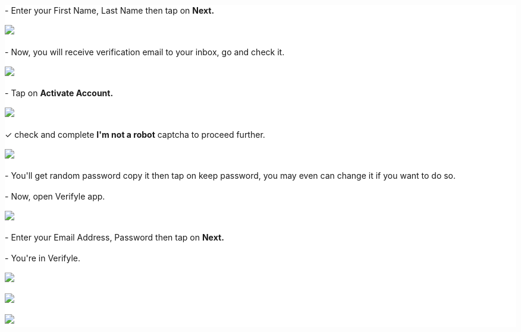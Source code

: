 \- Enter your First Name, Last Name then tap on **Next.**

 **[![](https://lh3.googleusercontent.com/-3QqU4jT6zcA/Y4Zq5keADHI/AAAAAAAAPXM/70O6kxjv8rkEDlU93Y0T_Qk5B9mWuyT2ACNcBGAsYHQ/s1600/1669753570097538-4.png)](https://lh3.googleusercontent.com/-3QqU4jT6zcA/Y4Zq5keADHI/AAAAAAAAPXM/70O6kxjv8rkEDlU93Y0T_Qk5B9mWuyT2ACNcBGAsYHQ/s1600/1669753570097538-4.png)** 

\- Now, you will receive verification email to your inbox, go and check it.

  

 [![](https://lh3.googleusercontent.com/-eIzwoELFSB0/Y4Zq4q1CL-I/AAAAAAAAPXI/o9ZxLzYA3TgcmKkAPxxTOaLVw-2q43q_gCNcBGAsYHQ/s1600/1669753565917567-5.png)](https://lh3.googleusercontent.com/-eIzwoELFSB0/Y4Zq4q1CL-I/AAAAAAAAPXI/o9ZxLzYA3TgcmKkAPxxTOaLVw-2q43q_gCNcBGAsYHQ/s1600/1669753565917567-5.png) 

  

\- Tap on **Activate Account.**

 **[![](https://lh3.googleusercontent.com/-ay81h5fFplo/Y4Zq3gM8E1I/AAAAAAAAPXA/-S50bRECFqoEjvnodGVRDaR3TlC6izolQCNcBGAsYHQ/s1600/1669753561776531-6.png)](https://lh3.googleusercontent.com/-ay81h5fFplo/Y4Zq3gM8E1I/AAAAAAAAPXA/-S50bRECFqoEjvnodGVRDaR3TlC6izolQCNcBGAsYHQ/s1600/1669753561776531-6.png)** 

✓ check and complete **I'm not a robot** captcha to proceed further.

  

 [![](https://lh3.googleusercontent.com/-f1Q3kspHwrY/Y4Zq2p4YozI/AAAAAAAAPW8/CC74e48mU_0AZtVv_UnMtZwWtaSa-QbtwCNcBGAsYHQ/s1600/1669753558077449-7.png)](https://lh3.googleusercontent.com/-f1Q3kspHwrY/Y4Zq2p4YozI/AAAAAAAAPW8/CC74e48mU_0AZtVv_UnMtZwWtaSa-QbtwCNcBGAsYHQ/s1600/1669753558077449-7.png) 

  

\- You'll get random password copy it then tap on keep password, you may even can change it if you want to do so.

  

\- Now, open Verifyle app.

  

 [![](https://lh3.googleusercontent.com/-NvCsFRhrJqQ/Y4Zq1qcsmKI/AAAAAAAAPW4/F0A48dE4g30oF0KQWR14VlQ96uWVAD5eACNcBGAsYHQ/s1600/1669753554021969-8.png)](https://lh3.googleusercontent.com/-NvCsFRhrJqQ/Y4Zq1qcsmKI/AAAAAAAAPW4/F0A48dE4g30oF0KQWR14VlQ96uWVAD5eACNcBGAsYHQ/s1600/1669753554021969-8.png) 

  

\- Enter your Email Address, Password then tap on **Next.**

\- You're in Verifyle.

 [![](https://lh3.googleusercontent.com/-iild41J3vRw/Y4Zq0hNLwUI/AAAAAAAAPW0/QuKg1rP6XksG9TFfBZt09TN60ueqcTtswCNcBGAsYHQ/s1600/1669753550679647-9.png)](https://lh3.googleusercontent.com/-iild41J3vRw/Y4Zq0hNLwUI/AAAAAAAAPW0/QuKg1rP6XksG9TFfBZt09TN60ueqcTtswCNcBGAsYHQ/s1600/1669753550679647-9.png) 

  

 [![](https://lh3.googleusercontent.com/-7ZBecVVy2Z0/Y4Zqz83UDSI/AAAAAAAAPWw/1FRHYNSEtDkp058RiMoYrMg80HwZ4ODKwCNcBGAsYHQ/s1600/1669753547235858-10.png)](https://lh3.googleusercontent.com/-7ZBecVVy2Z0/Y4Zqz83UDSI/AAAAAAAAPWw/1FRHYNSEtDkp058RiMoYrMg80HwZ4ODKwCNcBGAsYHQ/s1600/1669753547235858-10.png) 

  

 [![](https://lh3.googleusercontent.com/-pyfCX3h7U6A/Y4Zqy-K6XZI/AAAAAAAAPWs/MYIF74tE8skoZFdiO5XuSEE-5afLirRZgCNcBGAsYHQ/s1600/1669753544128274-11.png)](https://lh3.googleusercontent.com/-pyfCX3h7U6A/Y4Zqy-K6XZI/AAAAAAAAPWs/MYIF74tE8skoZFdiO5XuSEE-5afLirRZgCNcBGAsYHQ/s1600/1669753544128274-11.png) 
